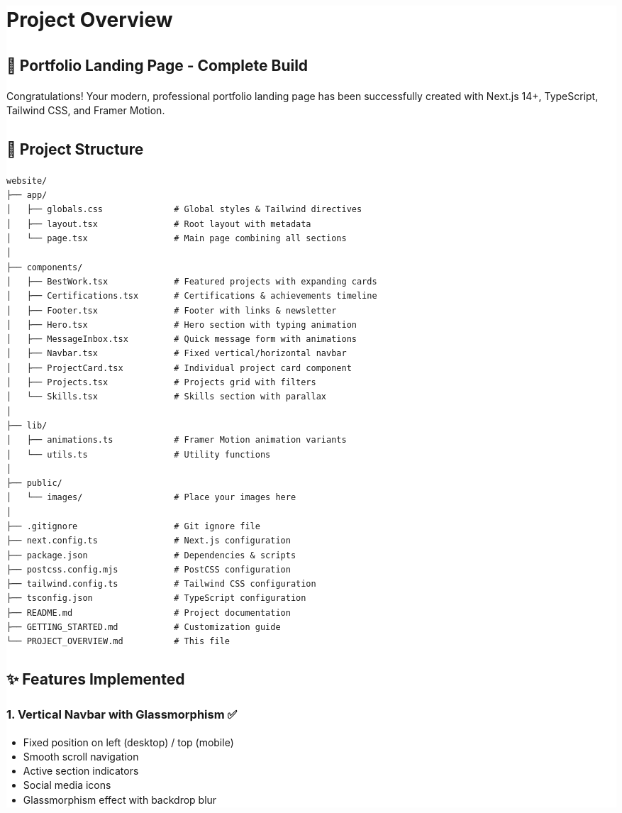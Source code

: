 # Project Overview

## 🎨 Portfolio Landing Page - Complete Build

Congratulations! Your modern, professional portfolio landing page has been successfully created with Next.js 14+, TypeScript, Tailwind CSS, and Framer Motion.

## 📁 Project Structure

```
website/
├── app/
│   ├── globals.css              # Global styles & Tailwind directives
│   ├── layout.tsx               # Root layout with metadata
│   └── page.tsx                 # Main page combining all sections
│
├── components/
│   ├── BestWork.tsx             # Featured projects with expanding cards
│   ├── Certifications.tsx       # Certifications & achievements timeline
│   ├── Footer.tsx               # Footer with links & newsletter
│   ├── Hero.tsx                 # Hero section with typing animation
│   ├── MessageInbox.tsx         # Quick message form with animations
│   ├── Navbar.tsx               # Fixed vertical/horizontal navbar
│   ├── ProjectCard.tsx          # Individual project card component
│   ├── Projects.tsx             # Projects grid with filters
│   └── Skills.tsx               # Skills section with parallax
│
├── lib/
│   ├── animations.ts            # Framer Motion animation variants
│   └── utils.ts                 # Utility functions
│
├── public/
│   └── images/                  # Place your images here
│
├── .gitignore                   # Git ignore file
├── next.config.ts               # Next.js configuration
├── package.json                 # Dependencies & scripts
├── postcss.config.mjs           # PostCSS configuration
├── tailwind.config.ts           # Tailwind CSS configuration
├── tsconfig.json                # TypeScript configuration
├── README.md                    # Project documentation
├── GETTING_STARTED.md           # Customization guide
└── PROJECT_OVERVIEW.md          # This file
```

## ✨ Features Implemented

### 1. **Vertical Navbar with Glassmorphism** ✅
- Fixed position on left (desktop) / top (mobile)
- Smooth scroll navigation
- Active section indicators
- Social media icons
- Glassmorphism effect with backdrop blur
